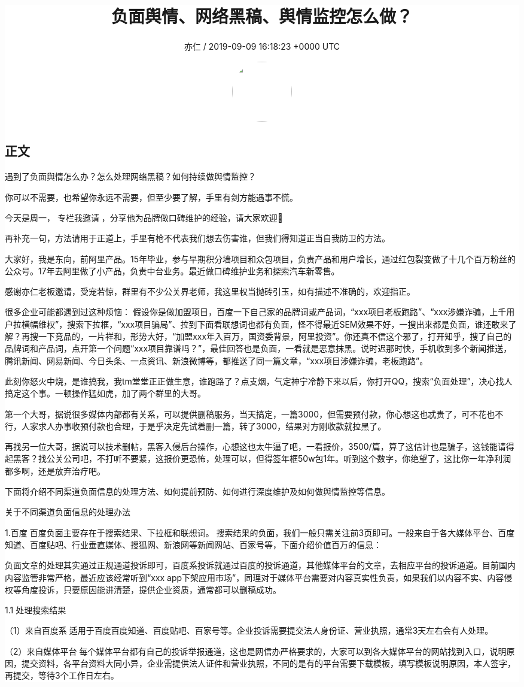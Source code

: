<h1 align="center">负面舆情、网络黑稿、舆情监控怎么做？ </h1>
<p align="center">
    <a>亦仁 / 2019-09-09 16:18:23 &#43;0000 UTC</a>
</p>

<div align="center">
    <img src="https://images.zsxq.com/Fn3NQqCN8nuGF86yZPXSbEsl0mb3?e=1590940799&amp;token=kIxbL07-8jAj8w1n4s9zv64FuZZNEATmlU_Vm6zD:pfbNc8W3hS0oYG_hyXXh_rHMHuc=" width="100" height="100" style="border:1px solid;border-radius:50%; color:#ffffff"/>
</div>

## 正文

<div>
 

遇到了负面舆情怎么办？怎么处理网络黑稿？如何持续做舆情监控？ 

你可以不需要，也希望你永远不需要，但至少要了解，手里有剑方能遇事不慌。

今天是周一， 专栏我邀请  ，分享他为品牌做口碑维护的经验，请大家欢迎👏

再补充一句，方法请用于正道上，手里有枪不代表我们想去伤害谁，但我们得知道正当自我防卫的方法。

大家好，我是东向，前阿里产品。15年毕业，参与早期积分墙项目和众包项目，负责产品和用户增长，通过红包裂变做了十几个百万粉丝的公众号。17年去阿里做了小产品，负责中台业务。最近做口碑维护业务和探索汽车新零售。

感谢亦仁老板邀请，受宠若惊，群里有不少公关界老师，我这里权当抛砖引玉，如有描述不准确的，欢迎指正。

很多企业可能都遇到过这种烦恼：
假设你是做加盟项目，百度一下自己家的品牌词或产品词，“xxx项目老板跑路”、“xxx涉嫌诈骗，上千用户拉横幅维权”，搜索下拉框，“xxx项目骗局”、拉到下面看联想词也都有负面，怪不得最近SEM效果不好，一搜出来都是负面，谁还敢来了解？再搜一下竞品的，一片祥和，形势大好，“加盟xxx年入百万，国资委背景，阿里投资”。你还真不信这个邪了，打开知乎，搜了自己的品牌词和产品词，点开第一个问题“xxx项目靠谱吗？”，最佳回答也是负面，一看就是恶意抹黑。说时迟那时快，手机收到多个新闻推送，腾讯新闻、网易新闻、今日头条、一点资讯、新浪微博等，都推送了同一篇文章，“xxx项目涉嫌诈骗，老板跑路”。

此刻你怒火中烧，是谁搞我，我tm堂堂正正做生意，谁跑路了？点支烟，气定神宁冷静下来以后，你打开QQ，搜索“负面处理”，决心找人搞定这个事。一顿操作猛如虎，加了两个群里的大哥。

第一个大哥，据说很多媒体内部都有关系，可以提供删稿服务，当天搞定，一篇3000，但需要预付款，你心想这也忒贵了，可不花也不行，人家求人办事收预付款也合理，于是乎决定先试着删一篇，转了3000，结果对方刚收款就拉黑了。

再找另一位大哥，据说可以技术删帖，黑客入侵后台操作，心想这也太牛逼了吧，一看报价，3500/篇，算了这估计也是骗子，这钱能请得起黑客？找公关公司吧，不打听不要紧，这报价更恐怖，处理可以，但得签年框50w包1年。听到这个数字，你绝望了，这比你一年净利润都多啊，还是放弃治疗吧。

下面将介绍不同渠道负面信息的处理方法、如何提前预防、如何进行深度维护及如何做舆情监控等信息。

关于不同渠道负面信息的处理办法

1.百度
百度负面主要存在于搜索结果、下拉框和联想词。
搜索结果的负面，我们一般只需关注前3页即可。一般来自于各大媒体平台、百度知道、百度贴吧、行业垂直媒体、搜狐网、新浪网等新闻网站、百家号等，下面介绍价值百万的信息：

负面文章的处理其实通过正规通道投诉即可，百度系投诉就通过百度的投诉通道，其他媒体平台的文章，去相应平台的投诉通道。目前国内内容监管非常严格，最近应该经常听到“xxx app下架应用市场”，同理对于媒体平台需要对内容真实性负责，如果我们以内容不实、内容侵权等角度投诉，只要原因能讲清楚，提供企业资质，通常都可以删稿成功。

1.1 处理搜索结果

（1）来自百度系
适用于百度百度知道、百度贴吧、百家号等。企业投诉需要提交法人身份证、营业执照，通常3天左右会有人处理。

（2）来自媒体平台
每个媒体平台都有自己的投诉举报通道，这也是网信办严格要求的，大家可以到各大媒体平台的网站找到入口，说明原因，提交资料，各平台资料大同小异，企业需提供法人证件和营业执照，不同的是有的平台需要下载模板，填写模板说明原因，本人签字，再提交，等待3个工作日左右。
